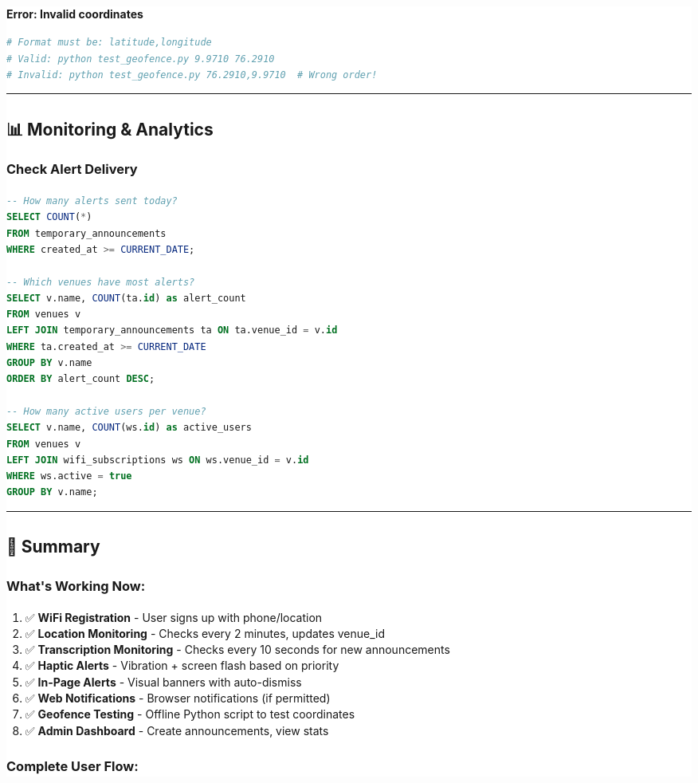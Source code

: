 **Error: Invalid coordinates**
```bash
# Format must be: latitude,longitude
# Valid: python test_geofence.py 9.9710 76.2910
# Invalid: python test_geofence.py 76.2910,9.9710  # Wrong order!
```

---

## 📊 Monitoring & Analytics

### Check Alert Delivery

```sql
-- How many alerts sent today?
SELECT COUNT(*) 
FROM temporary_announcements 
WHERE created_at >= CURRENT_DATE;

-- Which venues have most alerts?
SELECT v.name, COUNT(ta.id) as alert_count
FROM venues v
LEFT JOIN temporary_announcements ta ON ta.venue_id = v.id
WHERE ta.created_at >= CURRENT_DATE
GROUP BY v.name
ORDER BY alert_count DESC;

-- How many active users per venue?
SELECT v.name, COUNT(ws.id) as active_users
FROM venues v
LEFT JOIN wifi_subscriptions ws ON ws.venue_id = v.id
WHERE ws.active = true
GROUP BY v.name;
```

---

## 🎯 Summary

### What's Working Now:

1. ✅ **WiFi Registration** - User signs up with phone/location
2. ✅ **Location Monitoring** - Checks every 2 minutes, updates venue_id
3. ✅ **Transcription Monitoring** - Checks every 10 seconds for new announcements
4. ✅ **Haptic Alerts** - Vibration + screen flash based on priority
5. ✅ **In-Page Alerts** - Visual banners with auto-dismiss
6. ✅ **Web Notifications** - Browser notifications (if permitted)
7. ✅ **Geofence Testing** - Offline Python script to test coordinates
8. ✅ **Admin Dashboard** - Create announcements, view stats

### Complete User Flow:
